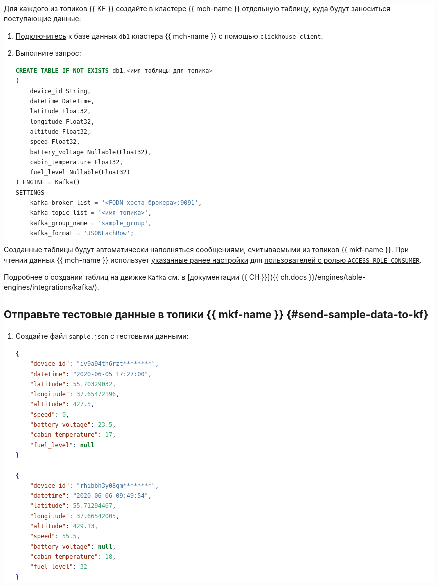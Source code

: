 Для каждого из топиков {{ KF }} создайте в кластере {{ mch-name }} отдельную таблицу, куда будут заноситься поступающие данные:

1. [Подключитесь](../../managed-clickhouse/operations/connect/clients.md#clickhouse-client) к базе данных `db1` кластера {{ mch-name }} с помощью `clickhouse-client`.
1. Выполните запрос:

    ```sql
    CREATE TABLE IF NOT EXISTS db1.<имя_таблицы_для_топика>
    (
        device_id String,
        datetime DateTime,
        latitude Float32,
        longitude Float32,
        altitude Float32,
        speed Float32,
        battery_voltage Nullable(Float32),
        cabin_temperature Float32,
        fuel_level Nullable(Float32)
    ) ENGINE = Kafka()
    SETTINGS
        kafka_broker_list = '<FQDN_хоста-брокера>:9091',
        kafka_topic_list = '<имя_топика>',
        kafka_group_name = 'sample_group',
        kafka_format = 'JSONEachRow';
    ```

Созданные таблицы будут автоматически наполняться сообщениями, считываемыми из топиков {{ mkf-name }}. При чтении данных {{ mch-name }} использует [указанные ранее настройки](#configure-mch-for-kf) для [пользователей с ролью `ACCESS_ROLE_CONSUMER`](#before-you-begin).

Подробнее о создании таблиц на движке `Kafka` см. в [документации {{ CH }}]({{ ch.docs }}/engines/table-engines/integrations/kafka/).

## Отправьте тестовые данные в топики {{ mkf-name }} {#send-sample-data-to-kf}

1. Создайте файл `sample.json` с тестовыми данными:

    ```json
    {
        "device_id": "iv9a94th6rzt********",
        "datetime": "2020-06-05 17:27:00",
        "latitude": 55.70329032,
        "longitude": 37.65472196,
        "altitude": 427.5,
        "speed": 0,
        "battery_voltage": 23.5,
        "cabin_temperature": 17,
        "fuel_level": null
    }

    {
        "device_id": "rhibbh3y08qm********",
        "datetime": "2020-06-06 09:49:54",
        "latitude": 55.71294467,
        "longitude": 37.66542005,
        "altitude": 429.13,
        "speed": 55.5,
        "battery_voltage": null,
        "cabin_temperature": 18,
        "fuel_level": 32
    }
